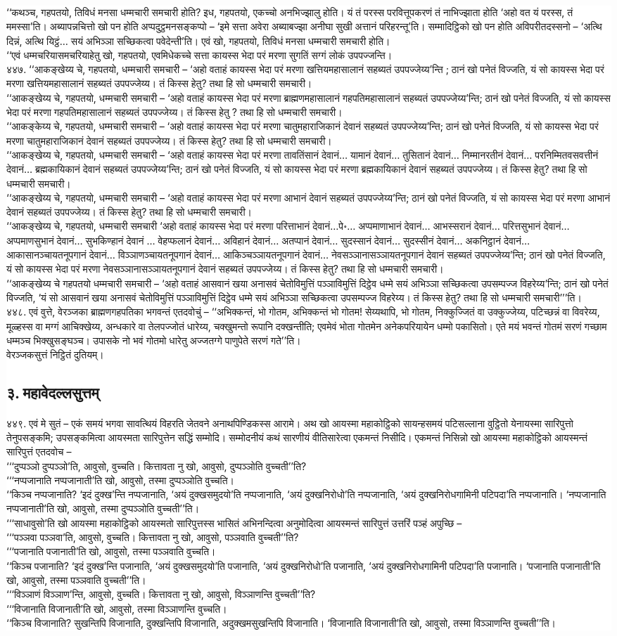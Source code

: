 ‘‘कथञ्च, गहपतयो, तिविधं मनसा धम्मचारी समचारी होति? इध, गहपतयो, एकच्चो अनभिज्झालु होति। यं तं परस्स परवित्तूपकरणं तं नाभिज्झाता होति ‘अहो वत यं परस्स, तं ममस्सा’ति। अब्यापन्नचित्तो खो पन होति अप्पदुट्ठमनसङ्कप्पो – ‘इमे सत्ता अवेरा अब्याबज्झा अनीघा सुखी अत्तानं परिहरन्तू’ति। सम्मादिट्ठिको खो पन होति अविपरीतदस्सनो – ‘अत्थि दिन्नं, अत्थि यिट्ठं… सयं अभिञ्ञा सच्छिकत्वा पवेदेन्ती’ति। एवं खो, गहपतयो, तिविधं मनसा धम्मचारी समचारी होति।  
‘‘एवं धम्मचरियासमचरियाहेतु खो, गहपतयो, एवमिधेकच्चे सत्ता कायस्स भेदा परं मरणा सुगतिं सग्गं लोकं उपपज्जन्ति।  
४४७. ‘‘आकङ्खेय्य चे, गहपतयो, धम्मचारी समचारी – ‘अहो वताहं कायस्स भेदा परं मरणा खत्तियमहासालानं सहब्यतं उपपज्जेय्य’न्ति ; ठानं खो पनेतं विज्जति, यं सो कायस्स भेदा परं मरणा खत्तियमहासालानं सहब्यतं उपपज्जेय्य। तं किस्स हेतु? तथा हि सो धम्मचारी समचारी।  
‘‘आकङ्खेय्य चे, गहपतयो, धम्मचारी समचारी – ‘अहो वताहं कायस्स भेदा परं मरणा ब्राह्मणमहासालानं गहपतिमहासालानं सहब्यतं उपपज्जेय्य’न्ति; ठानं खो पनेतं विज्जति, यं सो कायस्स भेदा परं मरणा गहपतिमहासालानं सहब्यतं उपपज्जेय्य। तं किस्स हेतु ? तथा हि सो धम्मचारी समचारी।  
‘‘आकङ्केय्य चे, गहपतयो, धम्मचारी समचारी – ‘अहो वताहं कायस्स भेदा परं मरणा चातुमहाराजिकानं देवानं सहब्यतं उपपज्जेय्य’न्ति; ठानं खो पनेतं विज्जति, यं सो कायस्स भेदा परं मरणा चातुमहाराजिकानं देवानं सहब्यतं उपपज्जेय्य। तं किस्स हेतु? तथा हि सो धम्मचारी समचारी।  
‘‘आकङ्खेय्य चे, गहपतयो, धम्मचारी समचारी – ‘अहो वताहं कायस्स भेदा परं मरणा तावतिंसानं देवानं… यामानं देवानं… तुसितानं देवानं… निम्मानरतीनं देवानं… परनिम्मितवसवत्तीनं देवानं… ब्रह्मकायिकानं देवानं सहब्यतं उपपज्जेय्य’न्ति; ठानं खो पनेतं विज्जति, यं सो कायस्स भेदा परं मरणा ब्रह्मकायिकानं देवानं सहब्यतं उपपज्जेय्य। तं किस्स हेतु? तथा हि सो धम्मचारी समचारी।  
‘‘आकङ्खेय्य चे, गहपतयो, धम्मचारी समचारी – ‘अहो वताहं कायस्स भेदा परं मरणा आभानं देवानं सहब्यतं उपपज्जेय्य’न्ति; ठानं खो पनेतं विज्जति, यं सो कायस्स भेदा परं मरणा आभानं देवानं सहब्यतं उपपज्जेय्य। तं किस्स हेतु? तथा हि सो धम्मचारी समचारी।  
‘‘आकङ्खेय्य चे, गहपतयो, धम्मचारी समचारी ‘अहो वताहं कायस्स भेदा परं मरणा परित्ताभानं देवानं…पे॰… अप्पमाणाभानं देवानं… आभस्सरानं देवानं… परित्तसुभानं देवानं… अप्पमाणसुभानं देवानं… सुभकिण्हानं देवानं … वेहप्फलानं देवानं… अविहानं देवानं… अतप्पानं देवानं… सुदस्सानं देवानं… सुदस्सीनं देवानं… अकनिट्ठानं देवानं… आकासानञ्चायतनूपगानं देवानं… विञ्ञाणञ्चायतनूपगानं देवानं… आकिञ्चञ्ञायतनूपगानं देवानं… नेवसञ्ञानासञ्ञायतनूपगानं देवानं सहब्यतं उपपज्जेय्य’न्ति; ठानं खो पनेतं विज्जति, यं सो कायस्स भेदा परं मरणा नेवसञ्ञानासञ्ञायतनूपगानं देवानं सहब्यतं उपपज्जेय्य। तं किस्स हेतु? तथा हि सो धम्मचारी समचारी।  
‘‘आकङ्खेय्य चे गहपतयो धम्मचारी समचारी – ‘अहो वताहं आसवानं खया अनासवं चेतोविमुत्तिं पञ्ञाविमुत्तिं दिट्ठेव धम्मे सयं अभिञ्ञा सच्छिकत्वा उपसम्पज्ज विहरेय्य’न्ति; ठानं खो पनेतं विज्जति, ‘यं सो आसवानं खया अनासवं चेतोविमुत्तिं पञ्ञाविमुत्तिं दिट्ठेव धम्मे सयं अभिञ्ञा सच्छिकत्वा उपसम्पज्ज विहरेय्य। तं किस्स हेतु? तथा हि सो धम्मचारी समचारी’’’ति।  
४४८. एवं वुत्ते, वेरञ्जका ब्राह्मणगहपतिका भगवन्तं एतदवोचुं – ‘‘अभिक्कन्तं, भो गोतम, अभिक्कन्तं भो गोतम! सेय्यथापि, भो गोतम, निक्कुज्जितं वा उक्कुज्जेय्य, पटिच्छन्नं वा विवरेय्य, मूळ्हस्स वा मग्गं आचिक्खेय्य, अन्धकारे वा तेलपज्जोतं धारेय्य, चक्खुमन्तो रूपानि दक्खन्तीति; एवमेवं भोता गोतमेन अनेकपरियायेन धम्मो पकासितो। एते मयं भवन्तं गोतमं सरणं गच्छाम धम्मञ्च भिक्खुसङ्घञ्च। उपासके नो भवं गोतमो धारेतु अज्जतग्गे पाणुपेते सरणं गते’’ति।  
वेरञ्जकसुत्तं निट्ठितं दुतियम्।  


## ३. महावेदल्लसुत्तम्

४४९. एवं मे सुतं – एकं समयं भगवा सावत्थियं विहरति जेतवने अनाथपिण्डिकस्स आरामे। अथ खो आयस्मा महाकोट्ठिको सायन्हसमयं पटिसल्लाना वुट्ठितो येनायस्मा सारिपुत्तो तेनुपसङ्कमि; उपसङ्कमित्वा आयस्मता सारिपुत्तेन सद्धिं सम्मोदि। सम्मोदनीयं कथं सारणीयं वीतिसारेत्वा एकमन्तं निसीदि। एकमन्तं निसिन्नो खो आयस्मा महाकोट्ठिको आयस्मन्तं सारिपुत्तं एतदवोच –  
‘‘‘दुप्पञ्ञो दुप्पञ्ञो’ति, आवुसो, वुच्चति। कित्तावता नु खो, आवुसो, दुप्पञ्ञोति वुच्चती’’ति?  
‘‘‘नप्पजानाति नप्पजानाती’ति खो, आवुसो, तस्मा दुप्पञ्ञोति वुच्चति।  
‘‘किञ्च नप्पजानाति? ‘इदं दुक्ख’न्ति नप्पजानाति, ‘अयं दुक्खसमुदयो’ति नप्पजानाति, ‘अयं दुक्खनिरोधो’ति नप्पजानाति, ‘अयं दुक्खनिरोधगामिनी पटिपदा’ति नप्पजानाति। ‘नप्पजानाति नप्पजानाती’ति खो, आवुसो, तस्मा दुप्पञ्ञोति वुच्चती’’ति।  
‘‘‘साधावुसो’ति खो आयस्मा महाकोट्ठिको आयस्मतो सारिपुत्तस्स भासितं अभिनन्दित्वा अनुमोदित्वा आयस्मन्तं सारिपुत्तं उत्तरिं पञ्हं अपुच्छि –  
‘‘‘पञ्ञवा पञ्ञवा’ति, आवुसो, वुच्चति। कित्तावता नु खो, आवुसो, पञ्ञवाति वुच्चती’’ति?  
‘‘‘पजानाति पजानाती’ति खो, आवुसो, तस्मा पञ्ञवाति वुच्चति।  
‘‘किञ्च पजानाति? ‘इदं दुक्ख’न्ति पजानाति, ‘अयं दुक्खसमुदयो’ति पजानाति, ‘अयं दुक्खनिरोधो’ति पजानाति, ‘अयं दुक्खनिरोधगामिनी पटिपदा’ति पजानाति। ‘पजानाति पजानाती’ति खो, आवुसो, तस्मा पञ्ञवाति वुच्चती’’ति।  
‘‘‘विञ्ञाणं विञ्ञाण’न्ति, आवुसो, वुच्चति। कित्तावता नु खो, आवुसो, विञ्ञाणन्ति वुच्चती’’ति?  
‘‘‘विजानाति विजानाती’ति खो, आवुसो, तस्मा विञ्ञाणन्ति वुच्चति।  
‘‘किञ्च विजानाति? सुखन्तिपि विजानाति, दुक्खन्तिपि विजानाति, अदुक्खमसुखन्तिपि विजानाति। ‘विजानाति विजानाती’ति खो, आवुसो, तस्मा विञ्ञाणन्ति वुच्चती’’ति।  